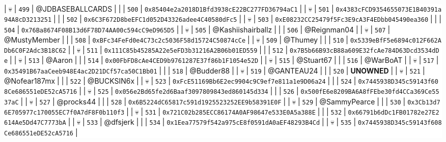 | 💀 | `499` | @JDBASEBALLCARDS |
|  | `500` | `0x85404e2a2018D1Bfd3938cE22BC277FD36794aC1` |
| 💀 | `501` | `0x4383cFCD9354655073E1B40391a94A8cD3213251` |
|  | `502` | `0x6C3F672D8beEFC1d052D43326adee4C40580dFc5` |
| 💀 | `503` | `0xE08232CC25479f5Fc3E9cA3F4EDbb045490ea360` |
|  | `504` | `0x76Ba8674F08B13d6F78D74AA00c594cC9eD965D5` |
| 💀 | `505` | @Kashiishairballz |
|  | `506` | @Reignman04 |
| 💀 | `507` | @MustyMember |
|  | `508` | `0xBFc34FeFd0e4C73c2c5036F58d15724C50874cCe` |
| 💀 | `509` | @Thumey |
|  | `510` | `0x5339eBfF5e6894c012F662ADb6C0F2Adc3B18C62` |
| 💀 | `511` | `0x111C85b45285A22e5eFD3b31216A2B06b01ED559` |
|  | `512` | `0x7B5b66B93cB88a609E32fcAe784D63Dcd3534dDe` |
| 💀 | `513` | @Aaron |
|  | `514` | `0x00FbFD8cAe4CED9b9761287E37f86b1F1054e52D` |
| 💀 | `515` | @Stuart67 |
|  | `516` | @WarBoAT |
| 💀 | `517` | `0x35491B67aaCeeb948E4ac2D21DCf57ca50C1Bb01` |
|  | `518` | @Budder88 |
| 💀 | `519` | @GANTEAU24 |
|  | `520` | **UNOWNED** |
| 💀 | `521` | @Nofear187mx |
|  | `522` | @BUCKSIN6x |
| 💀 | `523` | `0xFcE51169Bb6E2ec9904c9C9ef7e811a1e9D06a24` |
|  | `524` | `0x7445938D345c59143f608Ce686551eDE52cA5716` |
| 💀 | `525` | `0x056e2Bd65fe2d6Baaf3097809843ed860145d334` |
|  | `526` | `0x500fE6e8209BA6A8fFEbe30fd4CCa369Ce5537aC` |
| 💀 | `527` | @procks44 |
|  | `528` | `0x6B5224dC65817c591d1925523252EE9b58391E0F` |
| 💀 | `529` | @SammyPearce |
|  | `530` | `0x3Cb13d76E705977c170055EC7f0A7dF8F0b110f3` |
| 💀 | `531` | `0x721C02b285ECC86174A0AF98647e533E0A5a388E` |
|  | `532` | `0x66791b6dDc1FB01782e27E2614Ae5Dd47C7773bA` |
| 💀 | `533` | @dfsjerk |
|  | `534` | `0x1Eea77579f542a975cE8f0591dA0aEF48293B4Cd` |
| 💀 | `535` | `0x7445938D345c59143f608Ce686551eDE52cA5716` |